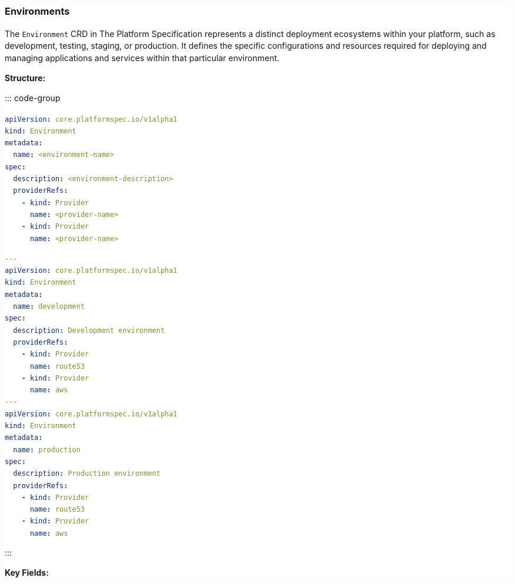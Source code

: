 ### Environments

The `Environment` CRD in The Platform Specification represents a distinct deployment ecosystems within your platform, such as development, testing, staging, or production. It defines the specific configurations and resources required for deploying and managing applications and services within that particular environment.

**Structure:**

::: code-group
```yaml [spec]
apiVersion: core.platformspec.io/v1alpha1
kind: Environment
metadata:
  name: <environment-name> 
spec:
  description: <environment-description>
  providerRefs:
    - kind: Provider
      name: <provider-name> 
    - kind: Provider
      name: <provider-name>
```

```yaml [example]
---
apiVersion: core.platformspec.io/v1alpha1
kind: Environment
metadata:
  name: development
spec:
  description: Development environment
  providerRefs:
    - kind: Provider
      name: route53
    - kind: Provider
      name: aws
---
apiVersion: core.platformspec.io/v1alpha1
kind: Environment
metadata:
  name: production
spec:
  description: Production environment
  providerRefs:
    - kind: Provider
      name: route53
    - kind: Provider
      name: aws
```
:::

**Key Fields:**
